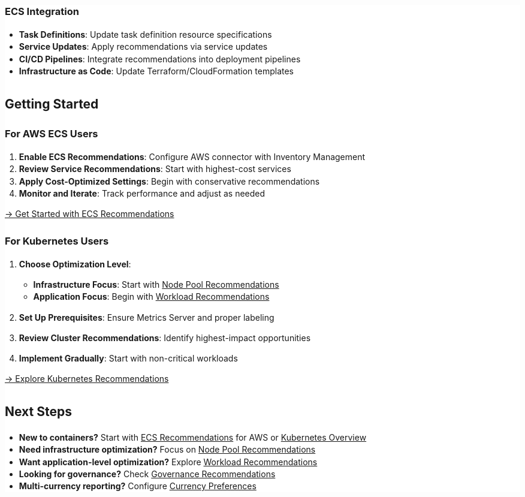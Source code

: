 ### ECS Integration
- **Task Definitions**: Update task definition resource specifications
- **Service Updates**: Apply recommendations via service updates
- **CI/CD Pipelines**: Integrate recommendations into deployment pipelines
- **Infrastructure as Code**: Update Terraform/CloudFormation templates

## Getting Started

### For AWS ECS Users
1. **Enable ECS Recommendations**: Configure AWS connector with Inventory Management
2. **Review Service Recommendations**: Start with highest-cost services
3. **Apply Cost-Optimized Settings**: Begin with conservative recommendations
4. **Monitor and Iterate**: Track performance and adjust as needed

[→ Get Started with ECS Recommendations](./aws-ecs-recommendations.md)

### For Kubernetes Users
1. **Choose Optimization Level**:
   - **Infrastructure Focus**: Start with [Node Pool Recommendations](./kubernetes-recommendations/node-pool-recommendations.md)
   - **Application Focus**: Begin with [Workload Recommendations](./kubernetes-recommendations/workload-recommendations.md)

2. **Set Up Prerequisites**: Ensure Metrics Server and proper labeling
3. **Review Cluster Recommendations**: Identify highest-impact opportunities
4. **Implement Gradually**: Start with non-critical workloads

[→ Explore Kubernetes Recommendations](./kubernetes-recommendations/)

## Next Steps

- **New to containers?** Start with [ECS Recommendations](./aws-ecs-recommendations.md) for AWS or [Kubernetes Overview](./kubernetes-recommendations/)
- **Need infrastructure optimization?** Focus on [Node Pool Recommendations](./kubernetes-recommendations/node-pool-recommendations.md)
- **Want application-level optimization?** Explore [Workload Recommendations](./kubernetes-recommendations/workload-recommendations.md)
- **Looking for governance?** Check [Governance Recommendations](../governance-recommendations/)
- **Multi-currency reporting?** Configure [Currency Preferences](../settings/currency-preferences.md)
